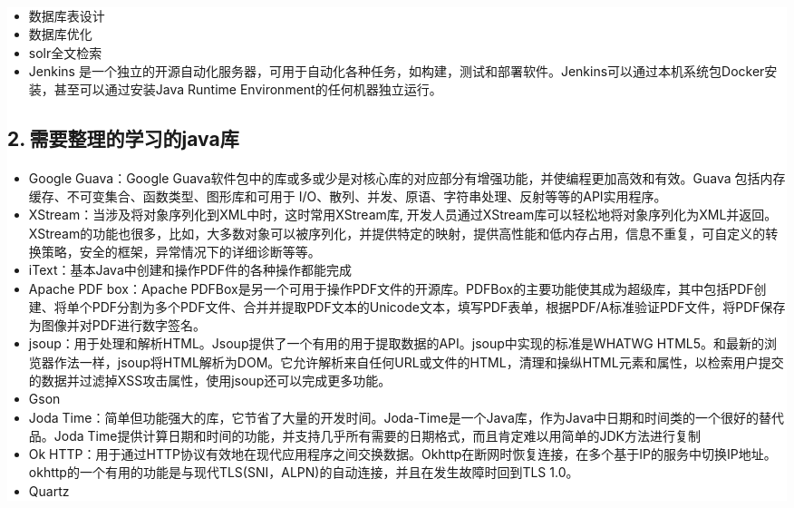- 数据库表设计
- 数据库优化
- solr全文检索
- Jenkins 是一个独立的开源自动化服务器，可用于自动化各种任务，如构建，测试和部署软件。Jenkins可以通过本机系统包Docker安装，甚至可以通过安装Java Runtime Environment的任何机器独立运行。

## 2. 需要整理的学习的java库

- Google Guava：Google Guava软件包中的库或多或少是对核心库的对应部分有增强功能，并使编程更加高效和有效。Guava 包括内存缓存、不可变集合、函数类型、图形库和可用于 I/O、散列、并发、原语、字符串处理、反射等等的API实用程序。
- XStream：当涉及将对象序列化到XML中时，这时常用XStream库, 开发人员通过XStream库可以轻松地将对象序列化为XML并返回。XStream的功能也很多，比如，大多数对象可以被序列化，并提供特定的映射，提供高性能和低内存占用，信息不重复，可自定义的转换策略，安全的框架，异常情况下的详细诊断等等。
- iText：基本Java中创建和操作PDF件的各种操作都能完成
- Apache PDF box：Apache PDFBox是另一个可用于操作PDF文件的开源库。PDFBox的主要功能使其成为超级库，其中包括PDF创建、将单个PDF分割为多个PDF文件、合并并提取PDF文本的Unicode文本，填写PDF表单，根据PDF/A标准验证PDF文件，将PDF保存为图像并对PDF进行数字签名。
- jsoup：用于处理和解析HTML。Jsoup提供了一个有用的用于提取数据的API。jsoup中实现的标准是WHATWG HTML5。和最新的浏览器作法一样，jsoup将HTML解析为DOM。它允许解析来自任何URL或文件的HTML，清理和操纵HTML元素和属性，以检索用户提交的数据并过滤掉XSS攻击属性，使用jsoup还可以完成更多功能。
- Gson
- Joda Time：简单但功能强大的库，它节省了大量的开发时间。Joda-Time是一个Java库，作为Java中日期和时间类的一个很好的替代品。Joda Time提供计算日期和时间的功能，并支持几乎所有需要的日期格式，而且肯定难以用简单的JDK方法进行复制
- Ok HTTP：用于通过HTTP协议有效地在现代应用程序之间交换数据。Okhttp在断网时恢复连接，在多个基于IP的服务中切换IP地址。okhttp的一个有用的功能是与现代TLS(SNI，ALPN)的自动连接，并且在发生故障时回到TLS 1.0。
- Quartz
